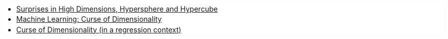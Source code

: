 - [Surprises in High Dimensions, Hypersphere and Hypercube](http://www.maths.manchester.ac.uk/~mlotz/teaching/suprises.pdf)
- [Machine Learning: Curse of Dimensionality](https://www.edupristine.com/blog/curse-dimensionality)
- [Curse of Dimensionality (in a regression context)](https://shapeofdata.wordpress.com/2013/04/02/the-curse-of-dimensionality/)

